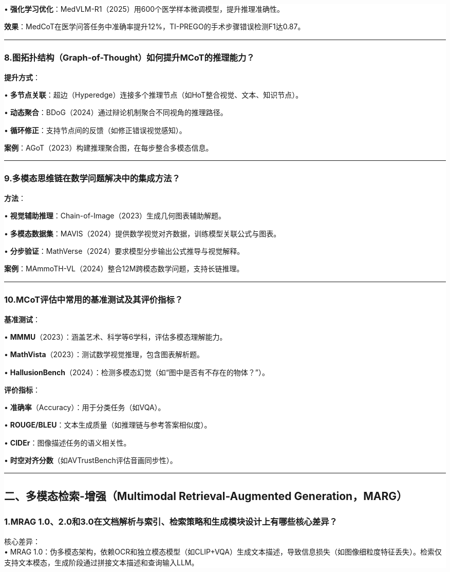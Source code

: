 • **强化学习优化**：MedVLM-R1（2025）用600个医学样本微调模型，提升推理准确性。

**效果**：MedCoT在医学问答任务中准确率提升12%，TI-PREGO的手术步骤错误检测F1达0.87。

---
<h3 id="8.图拓扑结构（Graph-of-Thought）如何提升MCoT的推理能力？">8.图拓扑结构（Graph-of-Thought）如何提升MCoT的推理能力？</h3>

**提升方式**：

• **多节点关联**：超边（Hyperedge）连接多个推理节点（如HoT整合视觉、文本、知识节点）。

• **动态聚合**：BDoG（2024）通过辩论机制聚合不同视角的推理路径。

• **循环修正**：支持节点间的反馈（如修正错误视觉感知）。

**案例**：AGoT（2023）构建推理聚合图，在每步整合多模态信息。

---
<h3 id="9.多模态思维链在数学问题解决中的集成方法？">9.多模态思维链在数学问题解决中的集成方法？</h3>

**方法**：

• **视觉辅助推理**：Chain-of-Image（2023）生成几何图表辅助解题。

• **多模态数据集**：MAVIS（2024）提供数学视觉对齐数据，训练模型关联公式与图表。

• **分步验证**：MathVerse（2024）要求模型分步输出公式推导与视觉解释。

**案例**：MAmmoTH-VL（2024）整合12M跨模态数学问题，支持长链推理。

---
<h3 id="10.MCoT评估中常用的基准测试及其评价指标？">10.MCoT评估中常用的基准测试及其评价指标？</h3>

**基准测试**：

• **MMMU**（2023）：涵盖艺术、科学等6学科，评估多模态理解能力。

• **MathVista**（2023）：测试数学视觉推理，包含图表解析题。

• **HallusionBench**（2024）：检测多模态幻觉（如“图中是否有不存在的物体？”）。

**评价指标**：

• **准确率**（Accuracy）：用于分类任务（如VQA）。

• **ROUGE/BLEU**：文本生成质量（如推理链与参考答案相似度）。

• **CIDEr**：图像描述任务的语义相关性。

• **时空对齐分数**（如AVTrustBench评估音画同步性）。

---

## 二、多模态检索-增强（Multimodal Retrieval-Augmented Generation，MARG）

### 1.MRAG 1.0、2.0和3.0在文档解析与索引、检索策略和生成模块设计上有哪些核心差异？

核心差异：  
• MRAG 1.0：伪多模态架构，依赖OCR和独立模态模型（如CLIP+VQA）生成文本描述，导致信息损失（如图像细粒度特征丢失）。检索仅支持文本模态，生成阶段通过拼接文本描述和查询输入LLM。  

